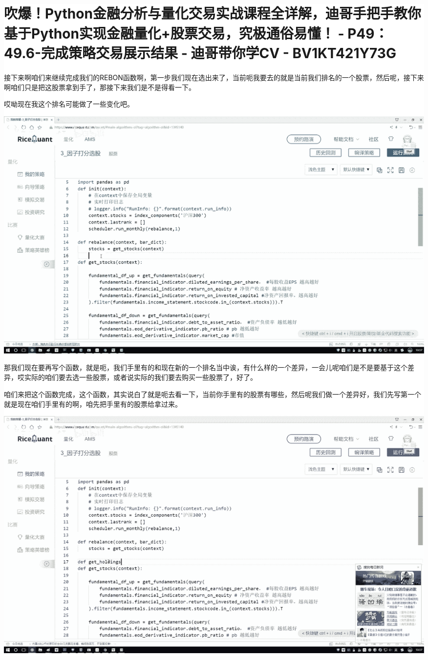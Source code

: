 # 吹爆！Python金融分析与量化交易实战课程全详解，迪哥手把手教你基于Python实现金融量化+股票交易，究极通俗易懂！ - P49：49.6-完成策略交易展示结果 - 迪哥带你学CV - BV1KT421Y73G

接下来啊咱们来继续完成我们的REBON函数啊，第一步我们现在选出来了，当前呃我要去的就是当前我们排名的一个股票，然后呢，接下来啊咱们只是把这股票拿到手了，那接下来我们是不是得看一下。

哎呦现在我这个排名可能做了一些变化吧。

![](img/92d3bad70e37c673254c7710c15b8d37_1.png)

那我们现在要再写个函数，就是呃，我们手里有的和现在新的一个排名当中诶，有什么样的一个差异，一会儿呢咱们是不是要基于这个差异，哎实际的咱们要去选一些股票，或者说实际的我们要去购买一些股票了，好了。

咱们来把这个函数完成，这个函数，其实说白了就是呃去看一下，当前你手里有的股票有哪些，然后呢我们做一个差异好，我们先写第一个就是现在咱们手里有的啊，咱先把手里有的股票给拿过来。



![](img/92d3bad70e37c673254c7710c15b8d37_3.png)